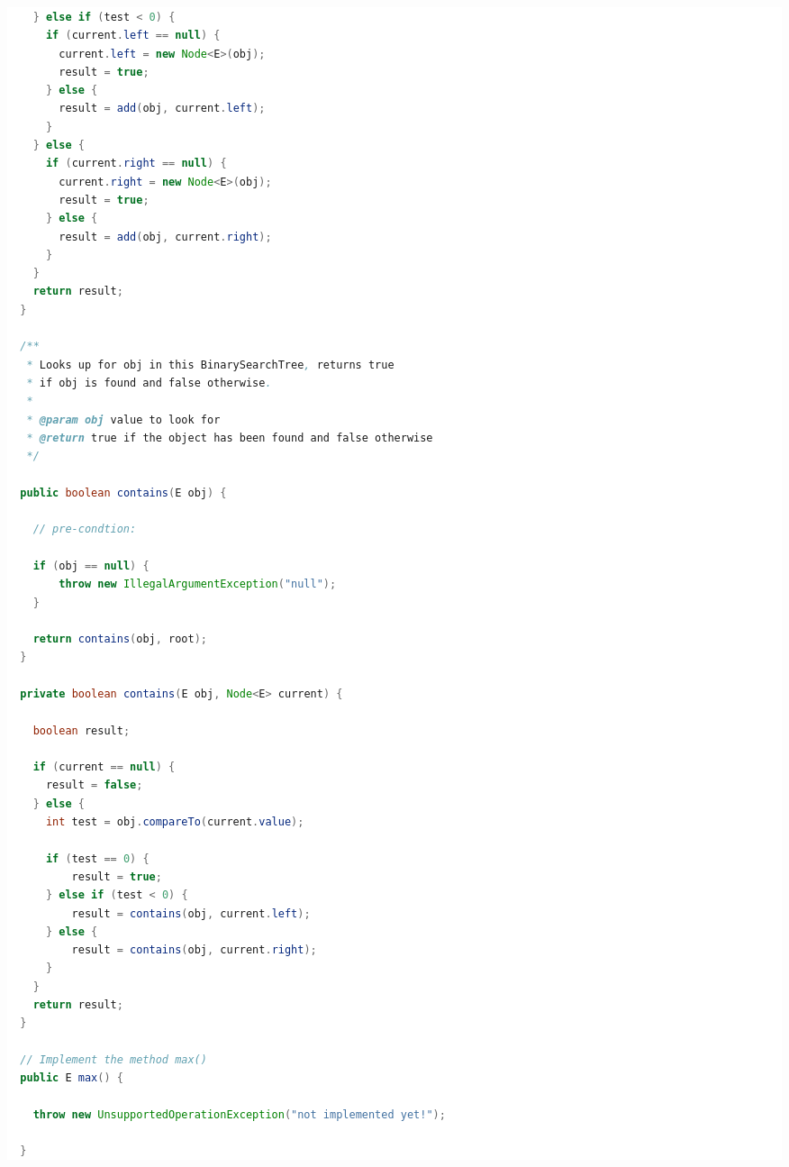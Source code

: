 ```java
    } else if (test < 0) {
      if (current.left == null) {
        current.left = new Node<E>(obj);
        result = true;
      } else {
        result = add(obj, current.left);
      }
    } else {
      if (current.right == null) {
        current.right = new Node<E>(obj);
        result = true;
      } else {
        result = add(obj, current.right);
      }
    }
    return result;
  }

  /**
   * Looks up for obj in this BinarySearchTree, returns true
   * if obj is found and false otherwise.
   *
   * @param obj value to look for
   * @return true if the object has been found and false otherwise
   */

  public boolean contains(E obj) {

    // pre-condtion:

    if (obj == null) {
        throw new IllegalArgumentException("null");
    }

    return contains(obj, root);
  }

  private boolean contains(E obj, Node<E> current) {

    boolean result;

    if (current == null) {
      result = false;
    } else {
      int test = obj.compareTo(current.value);

      if (test == 0) {
          result = true;
      } else if (test < 0) {
          result = contains(obj, current.left);
      } else {
          result = contains(obj, current.right);
      }
    }
    return result;
  }

  // Implement the method max()
  public E max() {

    throw new UnsupportedOperationException("not implemented yet!");

  }
```